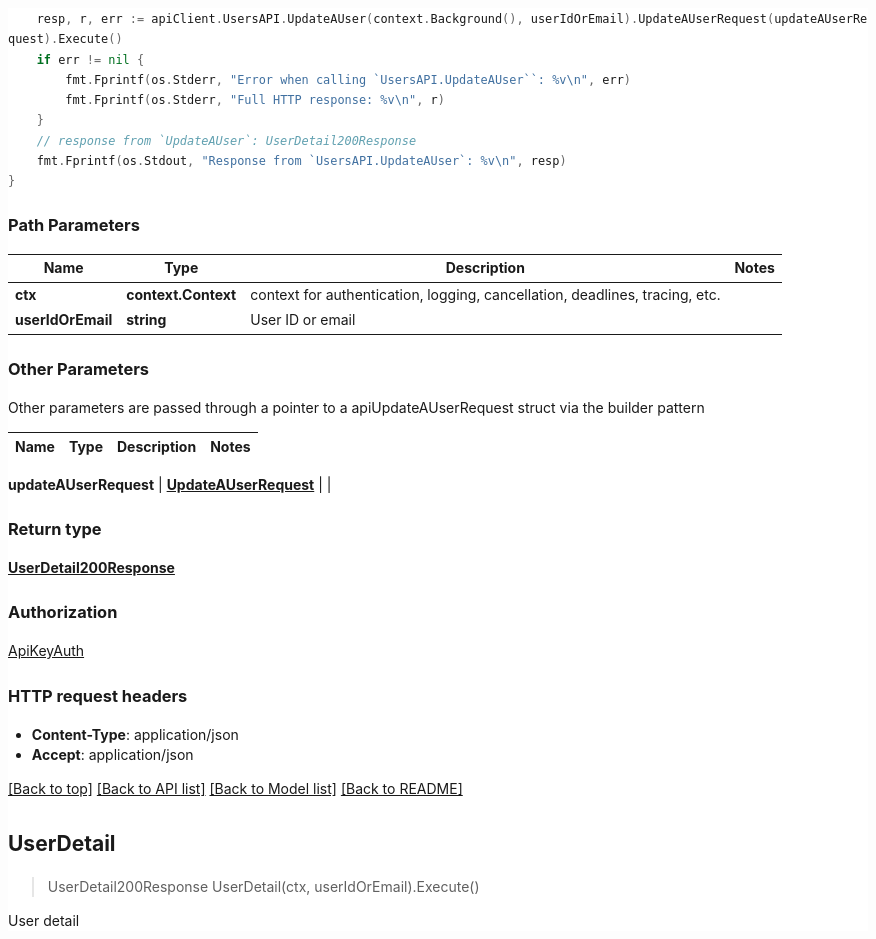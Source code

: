 ```go
	resp, r, err := apiClient.UsersAPI.UpdateAUser(context.Background(), userIdOrEmail).UpdateAUserRequest(updateAUserRequest).Execute()
	if err != nil {
		fmt.Fprintf(os.Stderr, "Error when calling `UsersAPI.UpdateAUser``: %v\n", err)
		fmt.Fprintf(os.Stderr, "Full HTTP response: %v\n", r)
	}
	// response from `UpdateAUser`: UserDetail200Response
	fmt.Fprintf(os.Stdout, "Response from `UsersAPI.UpdateAUser`: %v\n", resp)
}
```

### Path Parameters


Name | Type | Description  | Notes
------------- | ------------- | ------------- | -------------
**ctx** | **context.Context** | context for authentication, logging, cancellation, deadlines, tracing, etc.
**userIdOrEmail** | **string** | User ID or email | 

### Other Parameters

Other parameters are passed through a pointer to a apiUpdateAUserRequest struct via the builder pattern


Name | Type | Description  | Notes
------------- | ------------- | ------------- | -------------

 **updateAUserRequest** | [**UpdateAUserRequest**](UpdateAUserRequest.md) |  | 

### Return type

[**UserDetail200Response**](UserDetail200Response.md)

### Authorization

[ApiKeyAuth](../README.md#ApiKeyAuth)

### HTTP request headers

- **Content-Type**: application/json
- **Accept**: application/json

[[Back to top]](#) [[Back to API list]](../README.md#documentation-for-api-endpoints)
[[Back to Model list]](../README.md#documentation-for-models)
[[Back to README]](../README.md)


## UserDetail

> UserDetail200Response UserDetail(ctx, userIdOrEmail).Execute()

User detail

